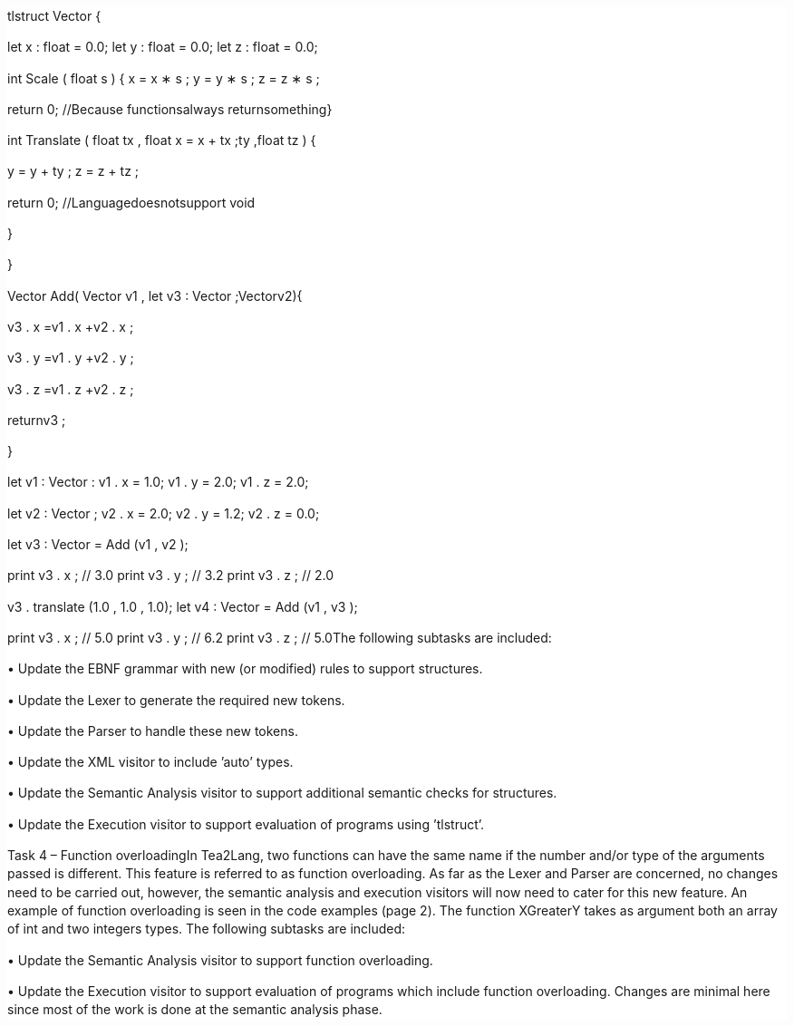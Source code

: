 tlstruct                Vector {

let x : float = 0.0; let y : float = 0.0; let        z : float = 0.0;

int Scale ( float s ) { x = x ∗ s ; y = y ∗ s ; z = z ∗ s ;

return      0;               //Because           functionsalways returnsomething}

int Translate ( float tx , float x = x + tx ;ty ,float          tz ) {

y = y + ty ; z = z + tz ;

return      0;                   //Languagedoesnotsupport void

}

}

Vector Add( Vector v1 , let v3 : Vector ;Vectorv2){

v3 . x =v1 . x +v2 . x ;

v3 . y =v1 . y +v2 . y ;

v3 . z =v1 . z +v2 . z ;

returnv3 ;

}

let v1 : Vector : v1 . x = 1.0; v1 . y = 2.0; v1 . z = 2.0;

let v2 : Vector ; v2 . x = 2.0; v2 . y = 1.2; v2 . z = 0.0;

let               v3 : Vector = Add (v1 , v2 );

print v3 . x ;    // 3.0 print v3 . y ;      // 3.2 print v3 . z ;      // 2.0

v3 . translate (1.0 , 1.0 , 1.0); let v4 : Vector = Add (v1 , v3 );

print v3 . x ;    // 5.0 print v3 . y ;      // 6.2 print v3 . z ;      // 5.0The following subtasks are included:

•    Update the EBNF grammar with new (or modified) rules to support structures.

•    Update the Lexer to generate the required new tokens.

•    Update the Parser to handle these new tokens.

•    Update the XML visitor to include ’auto’ types.

•    Update the Semantic Analysis visitor to support additional semantic checks for structures.

•    Update the Execution visitor to support evaluation of programs using ’tlstruct’.

Task 4 – Function overloadingIn Tea2Lang, two functions can have the same name if the number and/or type of the arguments passed is different. This feature is referred to as function overloading. As far as the Lexer and Parser are concerned, no changes need to be carried out, however, the semantic analysis and execution visitors will now need to cater for this new feature. An example of function overloading is seen in the code examples (page 2). The function XGreaterY takes as argument both an array of int and two integers types. The following subtasks are included:

•    Update the Semantic Analysis visitor to support function overloading.

•    Update the Execution visitor to support evaluation of programs which include function overloading. Changes are minimal here since most of the work is done at the semantic analysis phase.